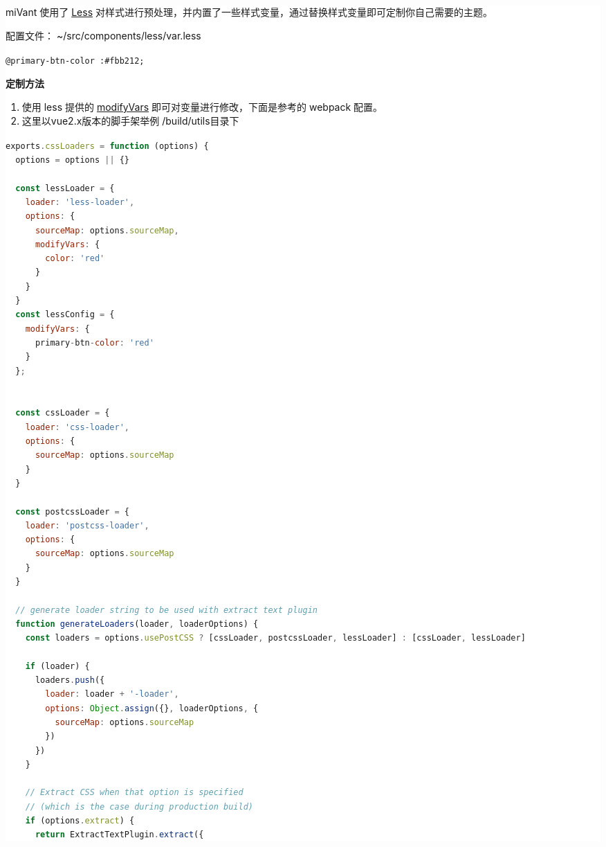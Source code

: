 miVant 使用了 [Less](http://lesscss.org/) 对样式进行预处理，并内置了一些样式变量，通过替换样式变量即可定制你自己需要的主题。

配置文件： ~/src/components/less/var.less

```less
@primary-btn-color :#fbb212;
```

**定制方法**

1. 使用 less 提供的 [modifyVars](http://lesscss.org/usage/#using-less-in-the-browser-modify-variables) 即可对变量进行修改，下面是参考的 webpack 配置。
2. 这里以vue2.x版本的脚手架举例  /build/utils目录下

```js
exports.cssLoaders = function (options) {
  options = options || {}

  const lessLoader = {
    loader: 'less-loader',
    options: {
      sourceMap: options.sourceMap,
      modifyVars: {
        color: 'red'
      }
    }
  }
  const lessConfig = {
    modifyVars: {
      primary-btn-color: 'red'
    }
  };


  const cssLoader = {
    loader: 'css-loader',
    options: {
      sourceMap: options.sourceMap
    }
  }

  const postcssLoader = {
    loader: 'postcss-loader',
    options: {
      sourceMap: options.sourceMap
    }
  }

  // generate loader string to be used with extract text plugin
  function generateLoaders(loader, loaderOptions) {
    const loaders = options.usePostCSS ? [cssLoader, postcssLoader, lessLoader] : [cssLoader, lessLoader]

    if (loader) {
      loaders.push({
        loader: loader + '-loader',
        options: Object.assign({}, loaderOptions, {
          sourceMap: options.sourceMap
        })
      })
    }

    // Extract CSS when that option is specified
    // (which is the case during production build)
    if (options.extract) {
      return ExtractTextPlugin.extract({
```